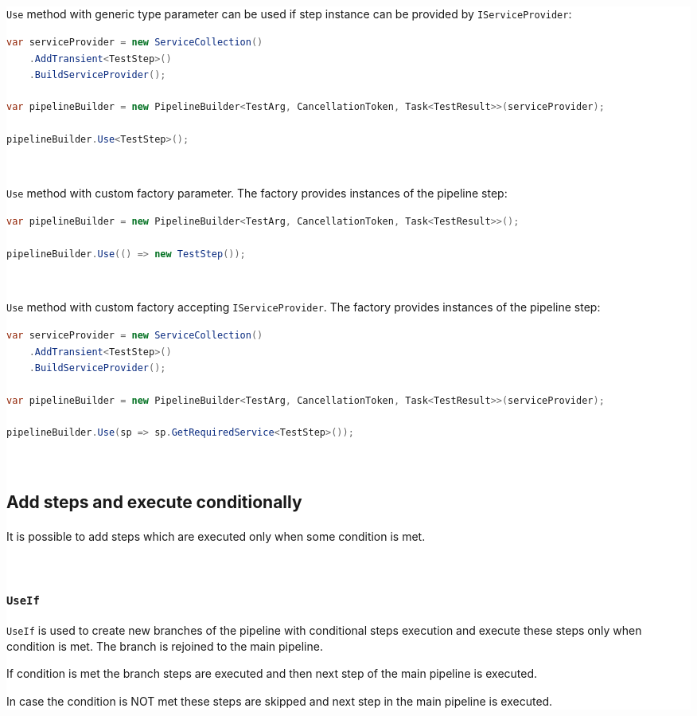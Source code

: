 `Use` method with generic type parameter can be used if step instance can be provided by `IServiceProvider`:

```cs
var serviceProvider = new ServiceCollection()
    .AddTransient<TestStep>()
    .BuildServiceProvider();

var pipelineBuilder = new PipelineBuilder<TestArg, CancellationToken, Task<TestResult>>(serviceProvider);

pipelineBuilder.Use<TestStep>();
```

<br/>

`Use` method with custom factory parameter. The factory provides instances of the pipeline step:

```cs
var pipelineBuilder = new PipelineBuilder<TestArg, CancellationToken, Task<TestResult>>();

pipelineBuilder.Use(() => new TestStep());
```

<br/>

`Use` method with custom factory accepting `IServiceProvider`. The factory provides instances of the pipeline step:

```cs
var serviceProvider = new ServiceCollection()
    .AddTransient<TestStep>()
    .BuildServiceProvider();

var pipelineBuilder = new PipelineBuilder<TestArg, CancellationToken, Task<TestResult>>(serviceProvider);

pipelineBuilder.Use(sp => sp.GetRequiredService<TestStep>());
```

<br/>

## Add steps and execute conditionally

It is possible to add steps which are executed only when some condition is met.

<br/>

### `UseIf`

`UseIf` is used to create new branches of the pipeline with conditional steps execution and execute these steps only when condition is met. The branch is rejoined to the main pipeline.

If condition is met the branch steps are executed and then next step of the main pipeline is executed.  

In case the condition is NOT met these steps are skipped and next step in the main pipeline is executed. 
